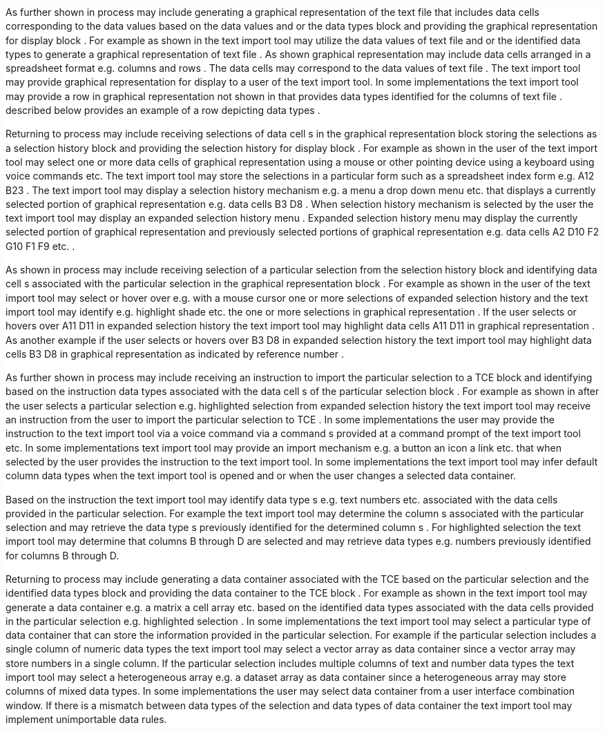 As further shown in process may include generating a graphical representation of the text file that includes data cells corresponding to the data values based on the data values and or the data types block and providing the graphical representation for display block . For example as shown in the text import tool may utilize the data values of text file and or the identified data types to generate a graphical representation of text file . As shown graphical representation may include data cells arranged in a spreadsheet format e.g. columns and rows . The data cells may correspond to the data values of text file . The text import tool may provide graphical representation for display to a user of the text import tool. In some implementations the text import tool may provide a row in graphical representation not shown in that provides data types identified for the columns of text file . described below provides an example of a row depicting data types .

Returning to process may include receiving selections of data cell s in the graphical representation block storing the selections as a selection history block and providing the selection history for display block . For example as shown in the user of the text import tool may select one or more data cells of graphical representation using a mouse or other pointing device using a keyboard using voice commands etc. The text import tool may store the selections in a particular form such as a spreadsheet index form e.g. A12 B23 . The text import tool may display a selection history mechanism e.g. a menu a drop down menu etc. that displays a currently selected portion of graphical representation e.g. data cells B3 D8 . When selection history mechanism is selected by the user the text import tool may display an expanded selection history menu . Expanded selection history menu may display the currently selected portion of graphical representation and previously selected portions of graphical representation e.g. data cells A2 D10 F2 G10 F1 F9 etc. .

As shown in process may include receiving selection of a particular selection from the selection history block and identifying data cell s associated with the particular selection in the graphical representation block . For example as shown in the user of the text import tool may select or hover over e.g. with a mouse cursor one or more selections of expanded selection history and the text import tool may identify e.g. highlight shade etc. the one or more selections in graphical representation . If the user selects or hovers over A11 D11 in expanded selection history the text import tool may highlight data cells A11 D11 in graphical representation . As another example if the user selects or hovers over B3 D8 in expanded selection history the text import tool may highlight data cells B3 D8 in graphical representation as indicated by reference number .

As further shown in process may include receiving an instruction to import the particular selection to a TCE block and identifying based on the instruction data types associated with the data cell s of the particular selection block . For example as shown in after the user selects a particular selection e.g. highlighted selection from expanded selection history the text import tool may receive an instruction from the user to import the particular selection to TCE . In some implementations the user may provide the instruction to the text import tool via a voice command via a command s provided at a command prompt of the text import tool etc. In some implementations text import tool may provide an import mechanism e.g. a button an icon a link etc. that when selected by the user provides the instruction to the text import tool. In some implementations the text import tool may infer default column data types when the text import tool is opened and or when the user changes a selected data container.

Based on the instruction the text import tool may identify data type s e.g. text numbers etc. associated with the data cells provided in the particular selection. For example the text import tool may determine the column s associated with the particular selection and may retrieve the data type s previously identified for the determined column s . For highlighted selection the text import tool may determine that columns B through D are selected and may retrieve data types e.g. numbers previously identified for columns B through D. 

Returning to process may include generating a data container associated with the TCE based on the particular selection and the identified data types block and providing the data container to the TCE block . For example as shown in the text import tool may generate a data container e.g. a matrix a cell array etc. based on the identified data types associated with the data cells provided in the particular selection e.g. highlighted selection . In some implementations the text import tool may select a particular type of data container that can store the information provided in the particular selection. For example if the particular selection includes a single column of numeric data types the text import tool may select a vector array as data container since a vector array may store numbers in a single column. If the particular selection includes multiple columns of text and number data types the text import tool may select a heterogeneous array e.g. a dataset array as data container since a heterogeneous array may store columns of mixed data types. In some implementations the user may select data container from a user interface combination window. If there is a mismatch between data types of the selection and data types of data container the text import tool may implement unimportable data rules.